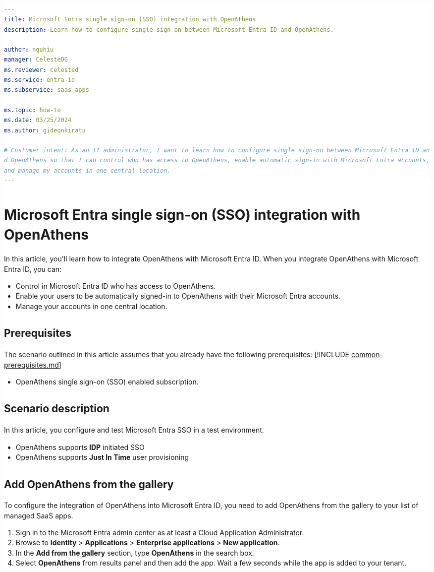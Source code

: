 ```yaml
---
title: Microsoft Entra single sign-on (SSO) integration with OpenAthens
description: Learn how to configure single sign-on between Microsoft Entra ID and OpenAthens.

author: nguhiu
manager: CelesteDG
ms.reviewer: celested
ms.service: entra-id
ms.subservice: saas-apps

ms.topic: how-to
ms.date: 03/25/2024
ms.author: gideonkiratu

# Customer intent: As an IT administrator, I want to learn how to configure single sign-on between Microsoft Entra ID and OpenAthens so that I can control who has access to OpenAthens, enable automatic sign-in with Microsoft Entra accounts, and manage my accounts in one central location.
---
```


# Microsoft Entra single sign-on (SSO) integration with OpenAthens

In this article,  you'll learn how to integrate OpenAthens with Microsoft Entra ID. When you integrate OpenAthens with Microsoft Entra ID, you can:

* Control in Microsoft Entra ID who has access to OpenAthens.
* Enable your users to be automatically signed-in to OpenAthens with their Microsoft Entra accounts.
* Manage your accounts in one central location.

## Prerequisites
The scenario outlined in this article assumes that you already have the following prerequisites:
[!INCLUDE [common-prerequisites.md](~/identity/saas-apps/includes/common-prerequisites.md)]
* OpenAthens single sign-on (SSO) enabled subscription.

## Scenario description

In this article,  you configure and test Microsoft Entra SSO in a test environment.

* OpenAthens supports **IDP** initiated SSO
* OpenAthens supports **Just In Time** user provisioning

## Add OpenAthens from the gallery

To configure the integration of OpenAthens into Microsoft Entra ID, you need to add OpenAthens from the gallery to your list of managed SaaS apps.

1. Sign in to the [Microsoft Entra admin center](https://entra.microsoft.com) as at least a [Cloud Application Administrator](~/identity/role-based-access-control/permissions-reference.md#cloud-application-administrator).
1. Browse to **Identity** > **Applications** > **Enterprise applications** > **New application**.
1. In the **Add from the gallery** section, type **OpenAthens** in the search box.
1. Select **OpenAthens** from results panel and then add the app. Wait a few seconds while the app is added to your tenant.
